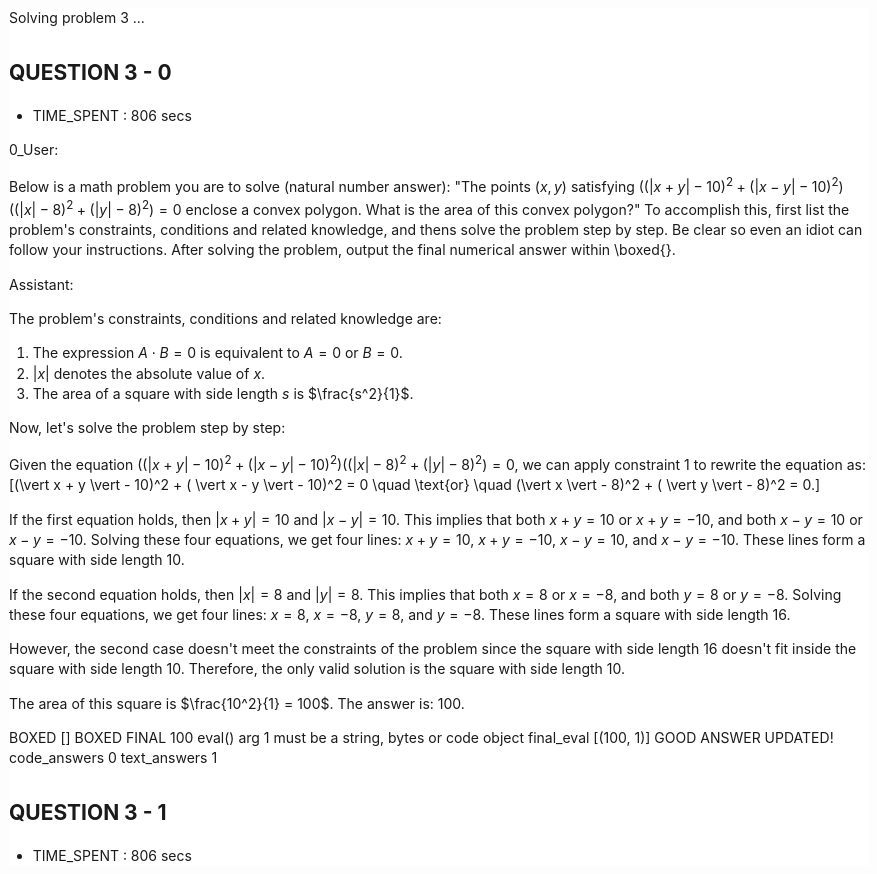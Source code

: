 Solving problem 3 ...



## QUESTION 3 - 0 
- TIME_SPENT : 806 secs

0_User:

Below is a math problem you are to solve (natural number answer):
"The points $\left(x, y\right)$ satisfying $((\vert x + y \vert - 10)^2 + ( \vert x - y \vert - 10)^2)((\vert x \vert - 8)^2 + ( \vert y \vert - 8)^2) = 0$ enclose a convex polygon. What is the area of this convex polygon?"
To accomplish this, first list the problem's constraints, conditions and related knowledge, and thens solve the problem step by step. Be clear so even an idiot can follow your instructions. After solving the problem, output the final numerical answer within \boxed{}.

Assistant:

 The problem's constraints, conditions and related knowledge are:

1. The expression $A \cdot B = 0$ is equivalent to $A = 0$ or $B = 0$.
2. $|x|$ denotes the absolute value of $x$.
3. The area of a square with side length $s$ is $\frac{s^2}{1}$.

Now, let's solve the problem step by step:

Given the equation $((\vert x + y \vert - 10)^2 + ( \vert x - y \vert - 10)^2)((\vert x \vert - 8)^2 + ( \vert y \vert - 8)^2) = 0$, we can apply constraint 1 to rewrite the equation as:
\[(\vert x + y \vert - 10)^2 + ( \vert x - y \vert - 10)^2 = 0 \quad \text{or} \quad (\vert x \vert - 8)^2 + ( \vert y \vert - 8)^2 = 0.\]

If the first equation holds, then $\vert x + y \vert = 10$ and $\vert x - y \vert = 10$. This implies that both $x + y = 10$ or $x + y = -10$, and both $x - y = 10$ or $x - y = -10$. Solving these four equations, we get four lines: $x + y = 10$, $x + y = -10$, $x - y = 10$, and $x - y = -10$. These lines form a square with side length 10.

If the second equation holds, then $\vert x \vert = 8$ and $\vert y \vert = 8$. This implies that both $x = 8$ or $x = -8$, and both $y = 8$ or $y = -8$. Solving these four equations, we get four lines: $x = 8$, $x = -8$, $y = 8$, and $y = -8$. These lines form a square with side length 16.

However, the second case doesn't meet the constraints of the problem since the square with side length 16 doesn't fit inside the square with side length 10. Therefore, the only valid solution is the square with side length 10.

The area of this square is $\frac{10^2}{1} = 100$.
The answer is: $100$.

BOXED []
BOXED FINAL 100
eval() arg 1 must be a string, bytes or code object final_eval
[(100, 1)]
GOOD ANSWER UPDATED!
code_answers 0 text_answers 1



## QUESTION 3 - 1 
- TIME_SPENT : 806 secs
